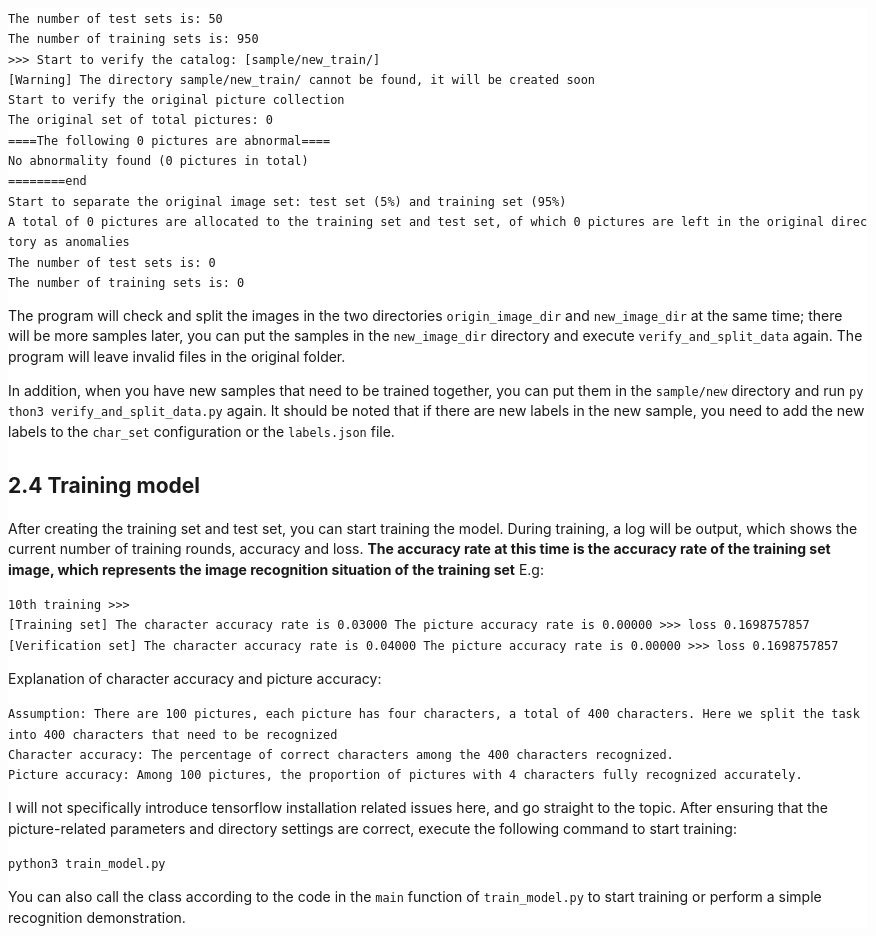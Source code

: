 ```
The number of test sets is: 50
The number of training sets is: 950
>>> Start to verify the catalog: [sample/new_train/]
[Warning] The directory sample/new_train/ cannot be found, it will be created soon
Start to verify the original picture collection
The original set of total pictures: 0
====The following 0 pictures are abnormal====
No abnormality found (0 pictures in total)
========end
Start to separate the original image set: test set (5%) and training set (95%)
A total of 0 pictures are allocated to the training set and test set, of which 0 pictures are left in the original directory as anomalies
The number of test sets is: 0
The number of training sets is: 0
```
The program will check and split the images in the two directories `origin_image_dir` and `new_image_dir` at the same time; there will be more samples later, you can put the samples in the `new_image_dir` directory and execute `verify_and_split_data` again.
The program will leave invalid files in the original folder.

In addition, when you have new samples that need to be trained together, you can put them in the `sample/new` directory and run `python3 verify_and_split_data.py` again.
It should be noted that if there are new labels in the new sample, you need to add the new labels to the `char_set` configuration or the `labels.json` file.

## 2.4 Training model
After creating the training set and test set, you can start training the model.
During training, a log will be output, which shows the current number of training rounds, accuracy and loss.
**The accuracy rate at this time is the accuracy rate of the training set image, which represents the image recognition situation of the training set**
E.g:
```
10th training >>>
[Training set] The character accuracy rate is 0.03000 The picture accuracy rate is 0.00000 >>> loss 0.1698757857
[Verification set] The character accuracy rate is 0.04000 The picture accuracy rate is 0.00000 >>> loss 0.1698757857
```
Explanation of character accuracy and picture accuracy:
```
Assumption: There are 100 pictures, each picture has four characters, a total of 400 characters. Here we split the task into 400 characters that need to be recognized
Character accuracy: The percentage of correct characters among the 400 characters recognized.
Picture accuracy: Among 100 pictures, the proportion of pictures with 4 characters fully recognized accurately.
```
I will not specifically introduce tensorflow installation related issues here, and go straight to the topic.
After ensuring that the picture-related parameters and directory settings are correct, execute the following command to start training:
```
python3 train_model.py
```
You can also call the class according to the code in the `main` function of `train_model.py` to start training or perform a simple recognition demonstration.
